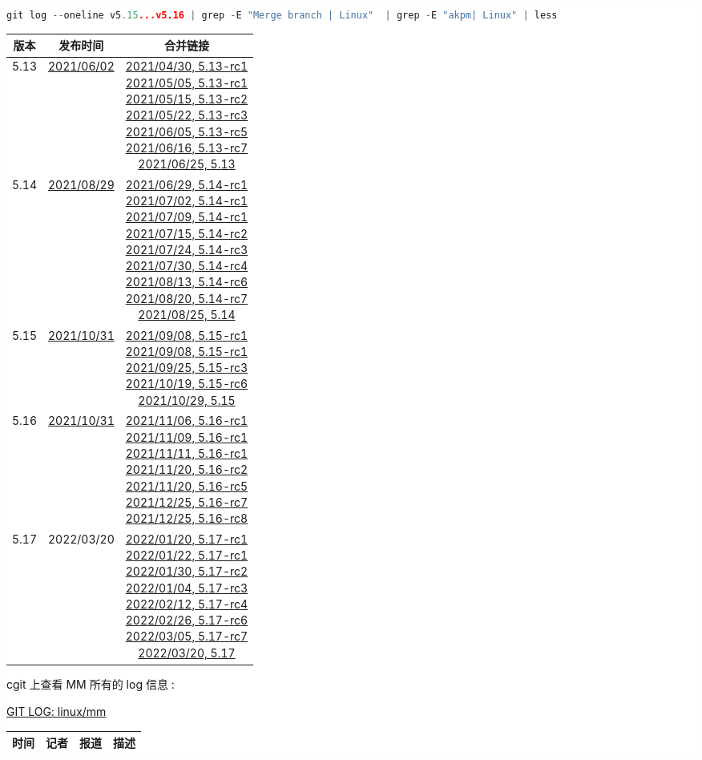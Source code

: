 ```cpp
git log --oneline v5.15...v5.16 | grep -E "Merge branch | Linux"  | grep -E "akpm| Linux" | less
```

| 版本 | 发布时间 | 合并链接 |
|:---:|:-------:|:-------:|
| 5.13 | [2021/06/02](https://git.kernel.org/pub/scm/linux/kernel/git/torvalds/linux.git/commit/?id=62fb9874f5da) | [2021/04/30, 5.13-rc1](https://git.kernel.org/pub/scm/linux/kernel/git/torvalds/linux.git/commit/?id=d42f323a7df0b298c07313db00b44b78555ca8e6)<br>[2021/05/05, 5.13-rc1](https://git.kernel.org/pub/scm/linux/kernel/git/torvalds/linux.git/commit/?id=8404c9fbc84b741f66cff7d4934a25dd2c344452)<br>[2021/05/15, 5.13-rc2](https://git.kernel.org/pub/scm/linux/kernel/git/torvalds/linux.git/commit/?id=a4147415bdf152748416e391dd5d6958ad0a96da)<br>[2021/05/22, 5.13-rc3](https://git.kernel.org/pub/scm/linux/kernel/git/torvalds/linux.git/commit/?id=34c5c89890d6295621b6f09b18e7ead9046634bc)<br>[2021/06/05, 5.13-rc5](https://git.kernel.org/pub/scm/linux/kernel/git/torvalds/linux.git/commit/?id=e5220dd16778fe21d234a64e36cf50b54110025f)<br>[2021/06/16, 5.13-rc7](https://git.kernel.org/pub/scm/linux/kernel/git/torvalds/linux.git/commit/?id=70585216fe7730d9fb5453d3e2804e149d0fe201)<br>[2021/06/25, 5.13](https://git.kernel.org/pub/scm/linux/kernel/git/torvalds/linux.git/commit/?id=7ce32ac6fb2fc73584b567c73ae0c47528954ec6) |
| 5.14 | [2021/08/29](https://git.kernel.org/pub/scm/linux/kernel/git/torvalds/linux.git/commit/?id=73f3af7b4611) | [2021/06/29, 5.14-rc1](https://git.kernel.org/pub/scm/linux/kernel/git/torvalds/linux.git/commit/?id=65090f30ab791810a3dc840317e57df05018559c)<br>[2021/07/02, 5.14-rc1](https://git.kernel.org/pub/scm/linux/kernel/git/torvalds/linux.git/commit/?id=71bd9341011f)<br>[2021/07/09, 5.14-rc1](https://git.kernel.org/pub/scm/linux/kernel/git/torvalds/linux.git/commit/?id=bd9c35060329)<br>[2021/07/15, 5.14-rc2](https://git.kernel.org/pub/scm/linux/kernel/git/torvalds/linux.git/commit/?id=dd9c7df94c1b)<br>[2021/07/24, 5.14-rc3](https://git.kernel.org/pub/scm/linux/kernel/git/torvalds/linux.git/commit/?id=bca1d4de3981)<br>[2021/07/30, 5.14-rc4](https://git.kernel.org/pub/scm/linux/kernel/git/torvalds/linux.git/commit/?id=ad6ec09d9622)<br>[2021/08/13, 5.14-rc6](https://git.kernel.org/pub/scm/linux/kernel/git/torvalds/linux.git/commit/?id=dfa377c35d70)<br>[2021/08/20, 5.14-rc7](https://git.kernel.org/pub/scm/linux/kernel/git/torvalds/linux.git/commit/?id=ed3bad2e4fd7)<br>[2021/08/25, 5.14](https://git.kernel.org/pub/scm/linux/kernel/git/torvalds/linux.git/commit/?id=73f3af7b4611) |
| 5.15 |  [2021/10/31](https://git.kernel.org/pub/scm/linux/kernel/git/torvalds/linux.git/commit/?id=8bb7eca972ad) | [2021/09/08, 5.15-rc1](https://git.kernel.org/pub/scm/linux/kernel/git/torvalds/linux.git/commit/?id=2d338201d531)<br>[2021/09/08, 5.15-rc1](https://git.kernel.org/pub/scm/linux/kernel/git/torvalds/linux.git/commit/?id=a3fa7a101dcf)<br>[2021/09/25, 5.15-rc3](https://git.kernel.org/pub/scm/linux/kernel/git/torvalds/linux.git/commit/?id=a3b397b4fffb)<br>[2021/10/19, 5.15-rc6](https://git.kernel.org/pub/scm/linux/kernel/git/torvalds/linux.git/commit/?id=d9abdee5fd5a)<br>[2021/10/29, 5.15](https://git.kernel.org/pub/scm/linux/kernel/git/torvalds/linux.git/commit/?id=2c04d67ec1eb) |
| 5.16 | [2021/10/31](https://git.kernel.org/pub/scm/linux/kernel/git/torvalds/linux.git/commit/?id=8bb7eca972ad) | [2021/11/06, 5.16-rc1](https://git.kernel.org/pub/scm/linux/kernel/git/torvalds/linux.git/commit/?id=512b7931ad05)<br>[2021/11/09, 5.16-rc1](https://git.kernel.org/pub/scm/linux/kernel/git/torvalds/linux.git/commit/?id=59a2ceeef6d6)<br>[2021/11/11, 5.16-rc1](https://git.kernel.org/pub/scm/linux/kernel/git/torvalds/linux.git/commit/?id=dbf49896187f)<br>[2021/11/20, 5.16-rc2](https://git.kernel.org/pub/scm/linux/kernel/git/torvalds/linux.git/commit/?id=923dcc5eb0c1)<br>[2021/11/20, 5.16-rc5](https://git.kernel.org/pub/scm/linux/kernel/git/torvalds/linux.git/commit/?id=df442a4ec740)<br>[2021/12/25, 5.16-rc7](https://git.kernel.org/pub/scm/linux/kernel/git/torvalds/linux.git/commit/?id=d0cc67b2781654ac71c73d303e0347e5e9b10ad3)<br>[2021/12/25, 5.16-rc8](https://git.kernel.org/pub/scm/linux/kernel/git/torvalds/linux.git/commit/?id=f87bcc88f3028af584b0820bdf6e0e4cdc759d26) |
| 5.17 | 2022/03/20 | [2022/01/20, 5.17-rc1](https://git.kernel.org/pub/scm/linux/kernel/git/torvalds/linux.git/commit/?id=f4484d138b31e8fa1ba410363b5b9664f68974af)<br>[2022/01/22, 5.17-rc1](https://git.kernel.org/pub/scm/linux/kernel/git/torvalds/linux.git/commit/?id=1c52283265a462a100ae63ddf58b4e5884acde86)<br>[2022/01/30, 5.17-rc2](https://git.kernel.org/pub/scm/linux/kernel/git/torvalds/linux.git/commit/?id=8dd71685dcb7839f6d91417e0a9237daca363908)<br>[2022/01/04, 5.17-rc3](https://git.kernel.org/pub/scm/linux/kernel/git/torvalds/linux.git/commit/?id=f9aaa5b05ea376f4917ff2c838c4641a100fd1e2)<br>[2022/02/12, 5.17-rc4](https://git.kernel.org/pub/scm/linux/kernel/git/torvalds/linux.git/commit/?id=9917ff5f319788a195c691fa19cf3e90cee59f40)<br>[2022/02/26, 5.17-rc6](https://git.kernel.org/pub/scm/linux/kernel/git/torvalds/linux.git/commit/?id=086ee11b0384c5ee837a46fac36e38189717960b)<br>[2022/03/05, 5.17-rc7](https://git.kernel.org/pub/scm/linux/kernel/git/torvalds/linux.git/commit/?id=0014404f9c18dd360a1b8bb4243643c679ce99bf)<br>[2022/03/20, 5.17](https://git.kernel.org/pub/scm/linux/kernel/git/torvalds/linux.git/commit/?id=f443e374ae131c168a065ea1748feac6b2e76613) |


cgit 上查看 MM 所有的 log 信息 :

[GIT LOG: linux/mm](https://git.kernel.org/pub/scm/linux/kernel/git/torvalds/linux.git/log/mm)


| 时间  | 记者 | 报道 | 描述 |
|:----:|:----:|:---:|:----:|